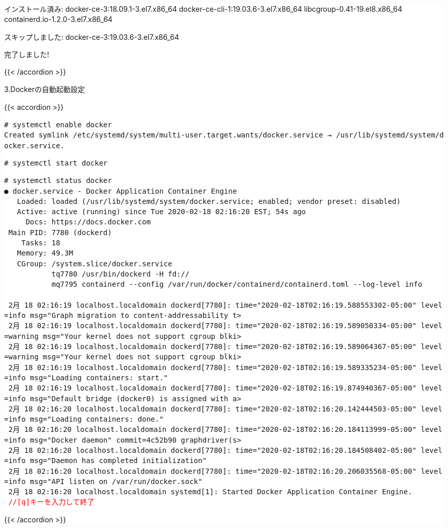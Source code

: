 インストール済み:
  docker-ce-3:18.09.1-3.el7.x86_64     docker-ce-cli-1:19.03.6-3.el7.x86_64
  libcgroup-0.41-19.el8.x86_64         containerd.io-1.2.0-3.el7.x86_64

スキップしました:
  docker-ce-3:19.03.6-3.el7.x86_64

完了しました!
</pre>
</div>
{{< /accordion >}}

3.Dockerの自動起動設定

{{< accordion >}}
<div>
<pre>
# systemctl enable docker
Created symlink /etc/systemd/system/multi-user.target.wants/docker.service → /usr/lib/systemd/system/docker.service.
</pre>

<pre>
# systemctl start docker
</pre>

<pre>
# systemctl status docker
● docker.service - Docker Application Container Engine
   Loaded: loaded (/usr/lib/systemd/system/docker.service; enabled; vendor preset: disabled)
   Active: active (running) since Tue 2020-02-18 02:16:20 EST; 54s ago
     Docs: https://docs.docker.com
 Main PID: 7780 (dockerd)
    Tasks: 18
   Memory: 49.3M
   CGroup: /system.slice/docker.service
           tq7780 /usr/bin/dockerd -H fd://
           mq7795 containerd --config /var/run/docker/containerd/containerd.toml --log-level info

 2月 18 02:16:19 localhost.localdomain dockerd[7780]: time="2020-02-18T02:16:19.588553302-05:00" level=info msg="Graph migration to content-addressability t>
 2月 18 02:16:19 localhost.localdomain dockerd[7780]: time="2020-02-18T02:16:19.589050334-05:00" level=warning msg="Your kernel does not support cgroup blki>
 2月 18 02:16:19 localhost.localdomain dockerd[7780]: time="2020-02-18T02:16:19.589064367-05:00" level=warning msg="Your kernel does not support cgroup blki>
 2月 18 02:16:19 localhost.localdomain dockerd[7780]: time="2020-02-18T02:16:19.589335234-05:00" level=info msg="Loading containers: start."
 2月 18 02:16:19 localhost.localdomain dockerd[7780]: time="2020-02-18T02:16:19.874940367-05:00" level=info msg="Default bridge (docker0) is assigned with a>
 2月 18 02:16:20 localhost.localdomain dockerd[7780]: time="2020-02-18T02:16:20.142444503-05:00" level=info msg="Loading containers: done."
 2月 18 02:16:20 localhost.localdomain dockerd[7780]: time="2020-02-18T02:16:20.184113999-05:00" level=info msg="Docker daemon" commit=4c52b90 graphdriver(s>
 2月 18 02:16:20 localhost.localdomain dockerd[7780]: time="2020-02-18T02:16:20.184508402-05:00" level=info msg="Daemon has completed initialization"
 2月 18 02:16:20 localhost.localdomain dockerd[7780]: time="2020-02-18T02:16:20.206035568-05:00" level=info msg="API listen on /var/run/docker.sock"
 2月 18 02:16:20 localhost.localdomain systemd[1]: Started Docker Application Container Engine.
 <font color="Red">//[q]キーを入力して終了</font>
</pre>
</div>
{{< /accordion >}}